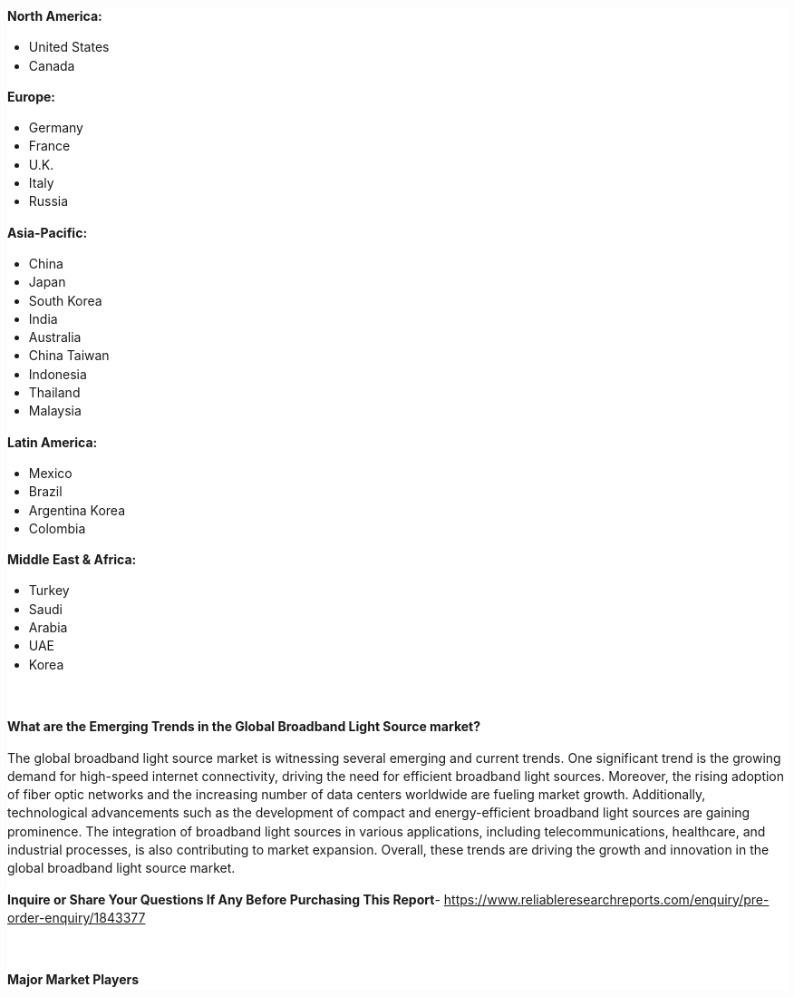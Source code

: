 <p>
    <p> <strong> North America: </strong>
        <ul>
            <li>United States</li>
            <li>Canada</li>
        </ul>
        </p> 
    <p> <strong> Europe: </strong>
        <ul>
            <li>Germany</li>
            <li>France</li>
            <li>U.K.</li>
            <li>Italy</li>
            <li>Russia</li>
        </ul>
        </p> 
    <p> <strong> Asia-Pacific: </strong>
        <ul>
            <li>China</li>
            <li>Japan</li>
            <li>South Korea</li>
            <li>India</li>
            <li>Australia</li>
            <li>China Taiwan</li>
            <li>Indonesia</li>
            <li>Thailand</li>
            <li>Malaysia</li>
        </ul>
        </p> 
    <p> <strong> Latin America: </strong>
        <ul>
            <li>Mexico</li>
            <li>Brazil</li>
            <li>Argentina Korea</li>
            <li>Colombia</li>
        </ul>
        </p> 
    <p> <strong> Middle East & Africa: </strong>
        <ul>
            <li>Turkey</li>
            <li>Saudi</li>
            <li>Arabia</li>
            <li>UAE</li>
            <li>Korea</li>
        </ul>
    </p>
    </p>
<p>&nbsp;</p>
<p><strong>What are the Emerging Trends in the Global Broadband Light Source market?</strong></p>
<p><p>The global broadband light source market is witnessing several emerging and current trends. One significant trend is the growing demand for high-speed internet connectivity, driving the need for efficient broadband light sources. Moreover, the rising adoption of fiber optic networks and the increasing number of data centers worldwide are fueling market growth. Additionally, technological advancements such as the development of compact and energy-efficient broadband light sources are gaining prominence. The integration of broadband light sources in various applications, including telecommunications, healthcare, and industrial processes, is also contributing to market expansion. Overall, these trends are driving the growth and innovation in the global broadband light source market.</p></p>
<p><strong>Inquire or Share Your Questions If Any Before Purchasing This Report</strong>- <a href="https://www.reliableresearchreports.com/enquiry/pre-order-enquiry/1843377">https://www.reliableresearchreports.com/enquiry/pre-order-enquiry/1843377</a></p>
<p>&nbsp;</p>
<p><strong>Major Market Players</strong></p>
